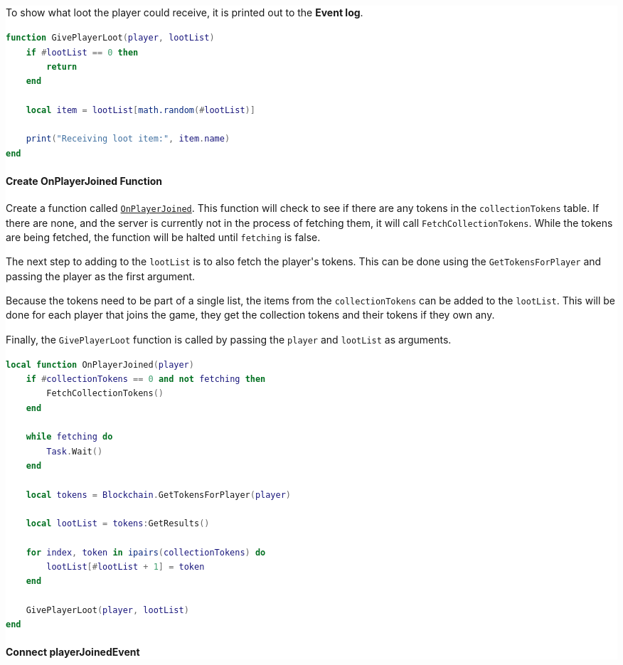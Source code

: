 To show what loot the player could receive, it is printed out to the **Event log**.

```lua
function GivePlayerLoot(player, lootList)
    if #lootList == 0 then
        return
    end

    local item = lootList[math.random(#lootList)]

    print("Receiving loot item:", item.name)
end
```

#### Create OnPlayerJoined Function

Create a function called [`OnPlayerJoined`](../api/player.md#events). This function will check to see if there are any tokens in the `collectionTokens` table. If there are none, and the server is currently not in the process of fetching them, it will call `FetchCollectionTokens`. While the tokens are being fetched, the function will be halted until `fetching` is false.

The next step to adding to the `lootList` is to also fetch the player's tokens. This can be done using the `GetTokensForPlayer` and passing the player as the first argument.

Because the tokens need to be part of a single list, the items from the `collectionTokens` can be added to the `lootList`. This will be done for each player that joins the game, they get the collection tokens and their tokens if they own any.

Finally, the `GivePlayerLoot` function is called by passing the `player` and `lootList` as arguments.

```lua
local function OnPlayerJoined(player)
    if #collectionTokens == 0 and not fetching then
        FetchCollectionTokens()
    end

    while fetching do
        Task.Wait()
    end

    local tokens = Blockchain.GetTokensForPlayer(player)

    local lootList = tokens:GetResults()

    for index, token in ipairs(collectionTokens) do
        lootList[#lootList + 1] = token
    end

    GivePlayerLoot(player, lootList)
end
```

#### Connect playerJoinedEvent
